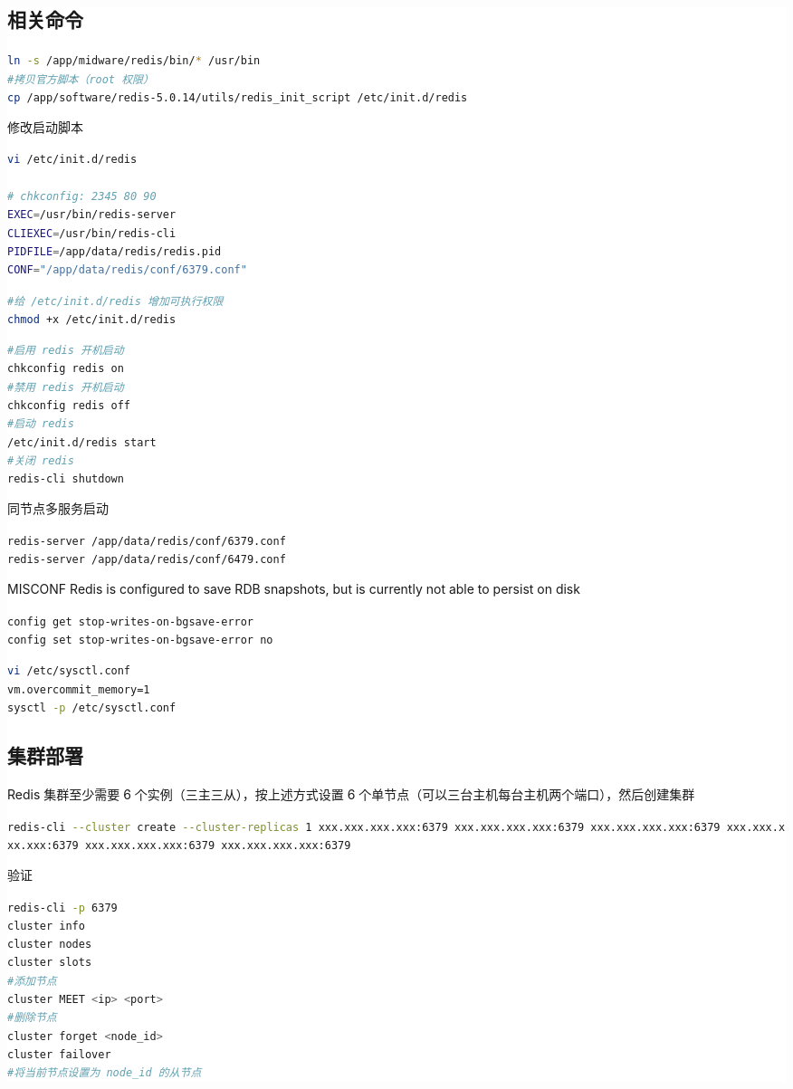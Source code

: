 ```bash
```
## 相关命令
```bash
ln -s /app/midware/redis/bin/* /usr/bin
#拷贝官方脚本（root 权限）
cp /app/software/redis-5.0.14/utils/redis_init_script /etc/init.d/redis
```
修改启动脚本
```bash
vi /etc/init.d/redis

# chkconfig: 2345 80 90
EXEC=/usr/bin/redis-server
CLIEXEC=/usr/bin/redis-cli
PIDFILE=/app/data/redis/redis.pid
CONF="/app/data/redis/conf/6379.conf"
```
```bash
#给 /etc/init.d/redis 增加可执行权限
chmod +x /etc/init.d/redis
```
```bash
#启用 redis 开机启动
chkconfig redis on
#禁用 redis 开机启动
chkconfig redis off
#启动 redis
/etc/init.d/redis start
#关闭 redis
redis-cli shutdown
```
同节点多服务启动
```bash
redis-server /app/data/redis/conf/6379.conf
redis-server /app/data/redis/conf/6479.conf
```
MISCONF Redis is configured to save RDB snapshots, but is currently not able to persist on disk
```bash
config get stop-writes-on-bgsave-error
config set stop-writes-on-bgsave-error no
```
```bash
vi /etc/sysctl.conf 
vm.overcommit_memory=1
sysctl -p /etc/sysctl.conf
```
## 集群部署
Redis 集群至少需要 6 个实例（三主三从），按上述方式设置 6 个单节点（可以三台主机每台主机两个端口），然后创建集群
```bash
redis-cli --cluster create --cluster-replicas 1 xxx.xxx.xxx.xxx:6379 xxx.xxx.xxx.xxx:6379 xxx.xxx.xxx.xxx:6379 xxx.xxx.xxx.xxx:6379 xxx.xxx.xxx.xxx:6379 xxx.xxx.xxx.xxx:6379
```
验证
```bash
redis-cli -p 6379
cluster info
cluster nodes
cluster slots
#添加节点
cluster MEET <ip> <port>
#删除节点
cluster forget <node_id>
cluster failover
#将当前节点设置为 node_id 的从节点
```